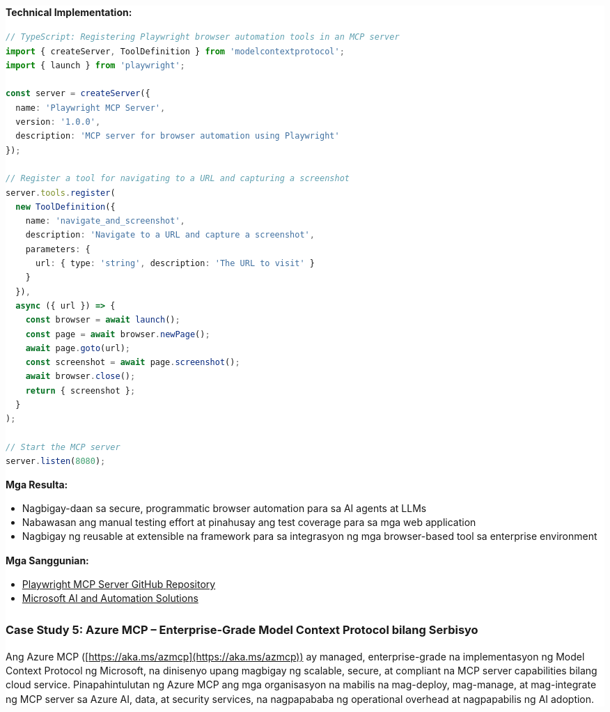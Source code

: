 **Technical Implementation:**  
```typescript
// TypeScript: Registering Playwright browser automation tools in an MCP server
import { createServer, ToolDefinition } from 'modelcontextprotocol';
import { launch } from 'playwright';

const server = createServer({
  name: 'Playwright MCP Server',
  version: '1.0.0',
  description: 'MCP server for browser automation using Playwright'
});

// Register a tool for navigating to a URL and capturing a screenshot
server.tools.register(
  new ToolDefinition({
    name: 'navigate_and_screenshot',
    description: 'Navigate to a URL and capture a screenshot',
    parameters: {
      url: { type: 'string', description: 'The URL to visit' }
    }
  }),
  async ({ url }) => {
    const browser = await launch();
    const page = await browser.newPage();
    await page.goto(url);
    const screenshot = await page.screenshot();
    await browser.close();
    return { screenshot };
  }
);

// Start the MCP server
server.listen(8080);
```

**Mga Resulta:**  
- Nagbigay-daan sa secure, programmatic browser automation para sa AI agents at LLMs  
- Nabawasan ang manual testing effort at pinahusay ang test coverage para sa mga web application  
- Nagbigay ng reusable at extensible na framework para sa integrasyon ng mga browser-based tool sa enterprise environment  

**Mga Sanggunian:**  
- [Playwright MCP Server GitHub Repository](https://github.com/microsoft/playwright-mcp)  
- [Microsoft AI and Automation Solutions](https://azure.microsoft.com/en-us/products/ai-services/)

### Case Study 5: Azure MCP – Enterprise-Grade Model Context Protocol bilang Serbisyo

Ang Azure MCP ([https://aka.ms/azmcp](https://aka.ms/azmcp)) ay managed, enterprise-grade na implementasyon ng Model Context Protocol ng Microsoft, na dinisenyo upang magbigay ng scalable, secure, at compliant na MCP server capabilities bilang cloud service. Pinapahintulutan ng Azure MCP ang mga organisasyon na mabilis na mag-deploy, mag-manage, at mag-integrate ng MCP server sa Azure AI, data, at security services, na nagpapababa ng operational overhead at nagpapabilis ng AI adoption.
